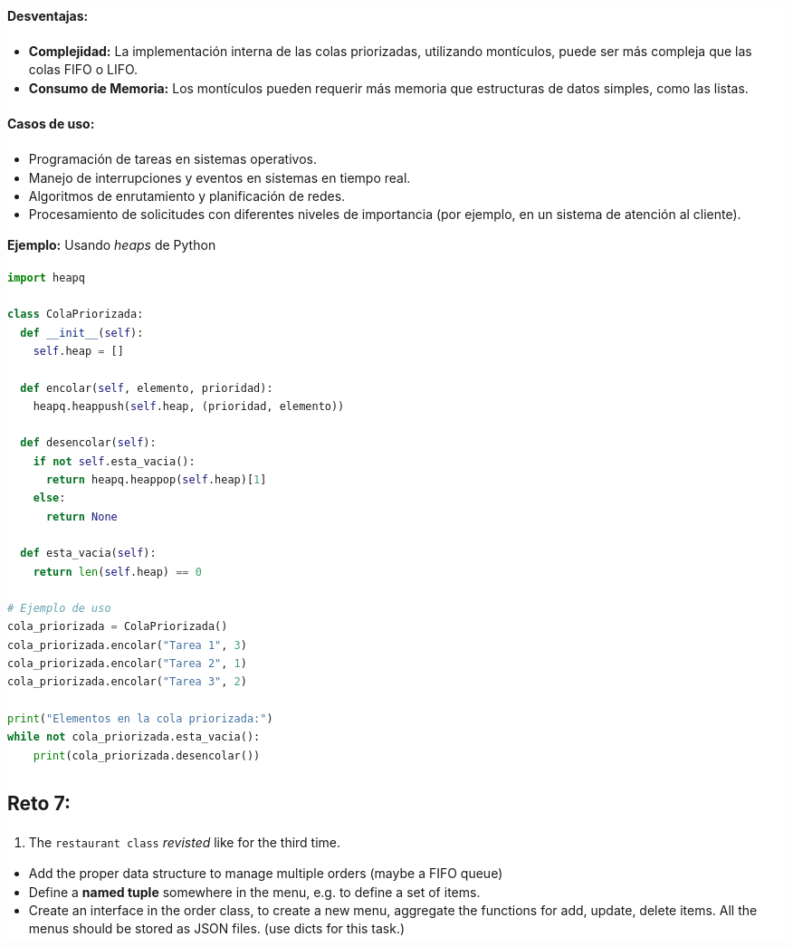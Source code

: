 #### Desventajas:
+ **Complejidad:** La implementación interna de las colas priorizadas, utilizando montículos, puede ser más compleja que las colas FIFO o LIFO.
+ **Consumo de Memoria:** Los montículos pueden requerir más memoria que estructuras de datos simples, como las listas.

#### Casos de uso:
+ Programación de tareas en sistemas operativos.
+ Manejo de interrupciones y eventos en sistemas en tiempo real.
+ Algoritmos de enrutamiento y planificación de redes.
+ Procesamiento de solicitudes con diferentes niveles de importancia (por ejemplo, en un sistema de atención al cliente).

**Ejemplo:** Usando *heaps* de Python
```python 
import heapq

class ColaPriorizada:
  def __init__(self):
    self.heap = []

  def encolar(self, elemento, prioridad):
    heapq.heappush(self.heap, (prioridad, elemento))

  def desencolar(self):
    if not self.esta_vacia():
      return heapq.heappop(self.heap)[1]
    else:
      return None

  def esta_vacia(self):
    return len(self.heap) == 0

# Ejemplo de uso
cola_priorizada = ColaPriorizada()
cola_priorizada.encolar("Tarea 1", 3)
cola_priorizada.encolar("Tarea 2", 1)
cola_priorizada.encolar("Tarea 3", 2)

print("Elementos en la cola priorizada:")
while not cola_priorizada.esta_vacia():
    print(cola_priorizada.desencolar())
``` 

## Reto 7: 
1. The `restaurant class` *revisted* like for the third time. 
  + Add the proper data structure to manage multiple orders (maybe a FIFO queue)
  + Define a **named tuple** somewhere in the menu, e.g. to define a set of items.
  + Create an interface in the order class, to create a new menu, aggregate the functions for add, update, delete items. All the menus should be stored as JSON files. (use dicts for this task.)
